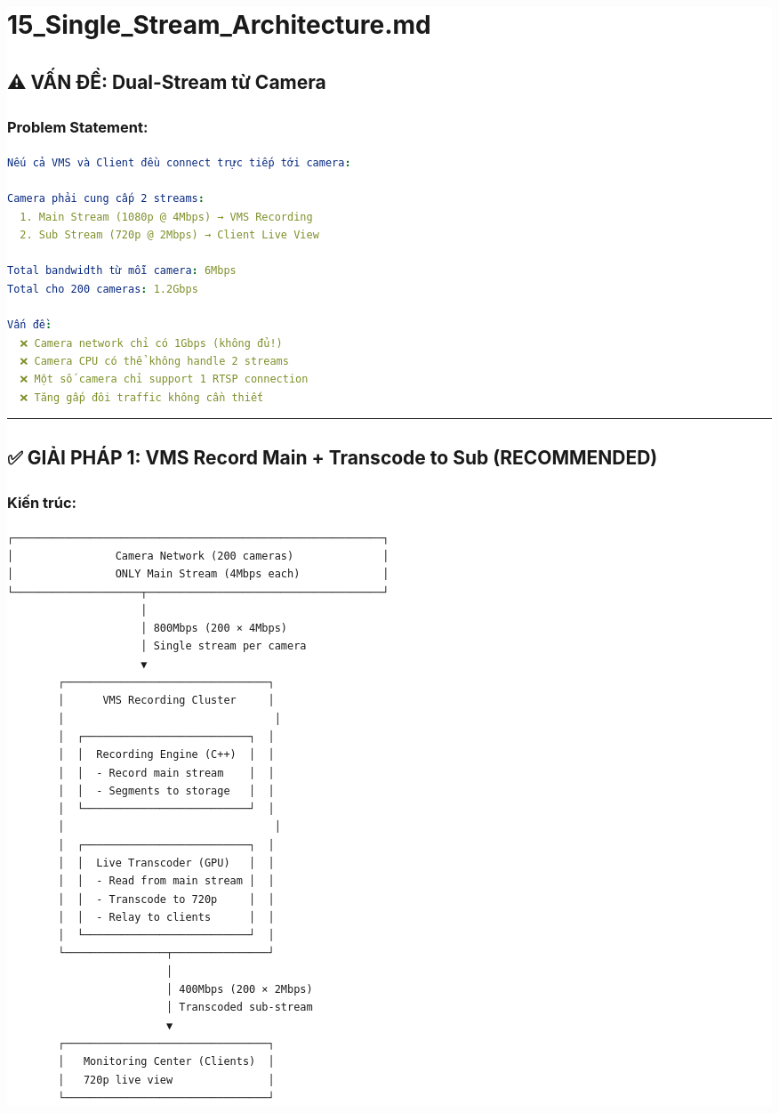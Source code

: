 # 15_Single_Stream_Architecture.md

## ⚠️ **VẤN ĐỀ: Dual-Stream từ Camera**

### **Problem Statement:**
```yaml
Nếu cả VMS và Client đều connect trực tiếp tới camera:

Camera phải cung cấp 2 streams:
  1. Main Stream (1080p @ 4Mbps) → VMS Recording
  2. Sub Stream (720p @ 2Mbps) → Client Live View
  
Total bandwidth từ mỗi camera: 6Mbps
Total cho 200 cameras: 1.2Gbps

Vấn đề:
  ❌ Camera network chỉ có 1Gbps (không đủ!)
  ❌ Camera CPU có thể không handle 2 streams
  ❌ Một số camera chỉ support 1 RTSP connection
  ❌ Tăng gấp đôi traffic không cần thiết
```

---

## ✅ **GIẢI PHÁP 1: VMS Record Main + Transcode to Sub (RECOMMENDED)**

### **Kiến trúc:**
```
┌──────────────────────────────────────────────────────────┐
│                Camera Network (200 cameras)              │
│                ONLY Main Stream (4Mbps each)             │
└────────────────────┬─────────────────────────────────────┘
                     │
                     │ 800Mbps (200 × 4Mbps)
                     │ Single stream per camera
                     ▼
        ┌────────────────────────────────┐
        │      VMS Recording Cluster     │
        │                                 │
        │  ┌──────────────────────────┐  │
        │  │  Recording Engine (C++)  │  │
        │  │  - Record main stream    │  │
        │  │  - Segments to storage   │  │
        │  └──────────────────────────┘  │
        │                                 │
        │  ┌──────────────────────────┐  │
        │  │  Live Transcoder (GPU)   │  │
        │  │  - Read from main stream │  │
        │  │  - Transcode to 720p     │  │
        │  │  - Relay to clients      │  │
        │  └──────────────────────────┘  │
        └────────────────┬───────────────┘
                         │
                         │ 400Mbps (200 × 2Mbps)
                         │ Transcoded sub-stream
                         ▼
        ┌────────────────────────────────┐
        │   Monitoring Center (Clients)  │
        │   720p live view               │
        └────────────────────────────────┘
```